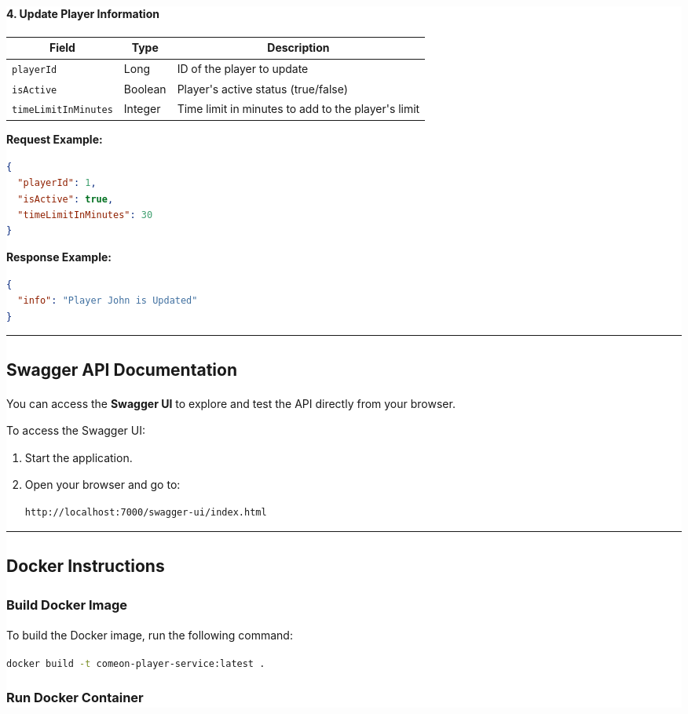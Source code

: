
#### 4. **Update Player Information**

| **Field**             | **Type**   | **Description**                                   |
|-----------------------|-----------|---------------------------------------------------|
| `playerId`            | Long      | ID of the player to update                       |
| `isActive`            | Boolean   | Player's active status (true/false)               |
| `timeLimitInMinutes`  | Integer   | Time limit in minutes to add to the player's limit|

**Request Example:**
```json
{
  "playerId": 1,
  "isActive": true,
  "timeLimitInMinutes": 30
}
```

**Response Example:**
```json
{
  "info": "Player John is Updated"
}
```

---

## Swagger API Documentation

You can access the **Swagger UI** to explore and test the API directly from your browser.

To access the Swagger UI:

1. Start the application.
2. Open your browser and go to:

   ```
   http://localhost:7000/swagger-ui/index.html
   ```

---

## Docker Instructions

### Build Docker Image

To build the Docker image, run the following command:

```bash
docker build -t comeon-player-service:latest .
```

### Run Docker Container
